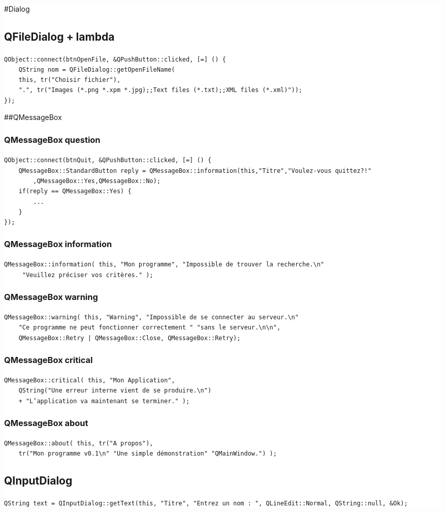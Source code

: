 #Dialog
## QFileDialog + lambda
```qt
QObject::connect(btnOpenFile, &QPushButton::clicked, [=] () {
	QString nom = QFileDialog::getOpenFileName(
	this, tr("Choisir fichier"),
	".", tr("Images (*.png *.xpm *.jpg);;Text files (*.txt);;XML files (*.xml)"));
});
```
##QMessageBox
### QMessageBox question
```qt
QObject::connect(btnQuit, &QPushButton::clicked, [=] () {
	QMessageBox::StandardButton reply = QMessageBox::information(this,"Titre","Voulez-vous quittez?!"
		,QMessageBox::Yes,QMessageBox::No);
	if(reply == QMessageBox::Yes) {
		...
	}
});
```

### QMessageBox information
```qt
QMessageBox::information( this, "Mon programme", "Impossible de trouver la recherche.\n"
	 "Veuillez préciser vos critères." );
```
### QMessageBox warning
```qt
QMessageBox::warning( this, "Warning", "Impossible de se connecter au serveur.\n" 
	"Ce programme ne peut fonctionner correctement " "sans le serveur.\n\n",
	QMessageBox::Retry | QMessageBox::Close, QMessageBox::Retry);
```

### QMessageBox critical
```qt
QMessageBox::critical( this, "Mon Application",
	QString("Une erreur interne vient de se produire.\n")
	+ "L’application va maintenant se terminer." );
```

### QMessageBox about
```qt
QMessageBox::about( this, tr("A propos"),
	tr("Mon programme v0.1\n" "Une simple démonstration" "QMainWindow.") );
```

## QInputDialog
```qt
QString text = QInputDialog::getText(this, "Titre", "Entrez un nom : ", QLineEdit::Normal, QString::null, &Ok);
```
